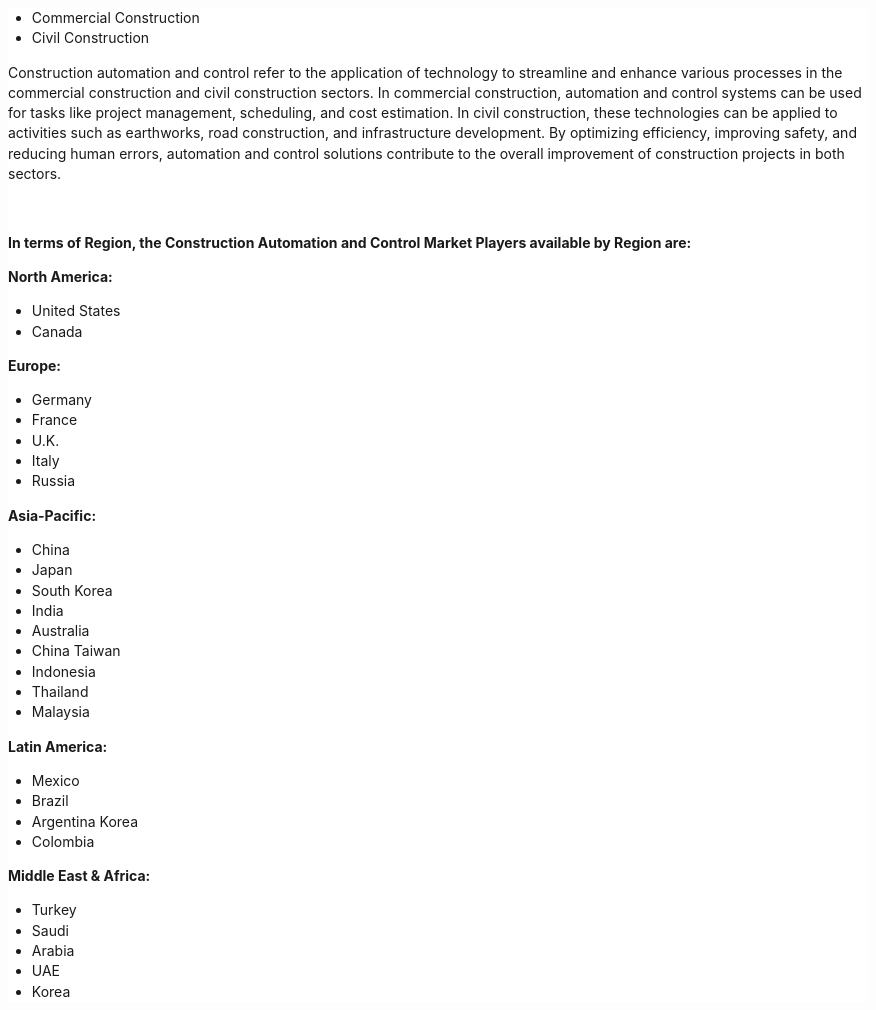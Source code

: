 <p><ul><li>Commercial Construction</li><li>Civil Construction</li></ul></p>
<p><p>Construction automation and control refer to the application of technology to streamline and enhance various processes in the commercial construction and civil construction sectors. In commercial construction, automation and control systems can be used for tasks like project management, scheduling, and cost estimation. In civil construction, these technologies can be applied to activities such as earthworks, road construction, and infrastructure development. By optimizing efficiency, improving safety, and reducing human errors, automation and control solutions contribute to the overall improvement of construction projects in both sectors.</p></p>
<p>&nbsp;</p>
<p><strong>In terms of Region, the Construction Automation and Control Market Players available by Region are:</strong></p>
<p>
    <p> <strong> North America: </strong>
        <ul>
            <li>United States</li>
            <li>Canada</li>
        </ul>
        </p> 
    <p> <strong> Europe: </strong>
        <ul>
            <li>Germany</li>
            <li>France</li>
            <li>U.K.</li>
            <li>Italy</li>
            <li>Russia</li>
        </ul>
        </p> 
    <p> <strong> Asia-Pacific: </strong>
        <ul>
            <li>China</li>
            <li>Japan</li>
            <li>South Korea</li>
            <li>India</li>
            <li>Australia</li>
            <li>China Taiwan</li>
            <li>Indonesia</li>
            <li>Thailand</li>
            <li>Malaysia</li>
        </ul>
        </p> 
    <p> <strong> Latin America: </strong>
        <ul>
            <li>Mexico</li>
            <li>Brazil</li>
            <li>Argentina Korea</li>
            <li>Colombia</li>
        </ul>
        </p> 
    <p> <strong> Middle East & Africa: </strong>
        <ul>
            <li>Turkey</li>
            <li>Saudi</li>
            <li>Arabia</li>
            <li>UAE</li>
            <li>Korea</li>
        </ul>
    </p>
    </p>